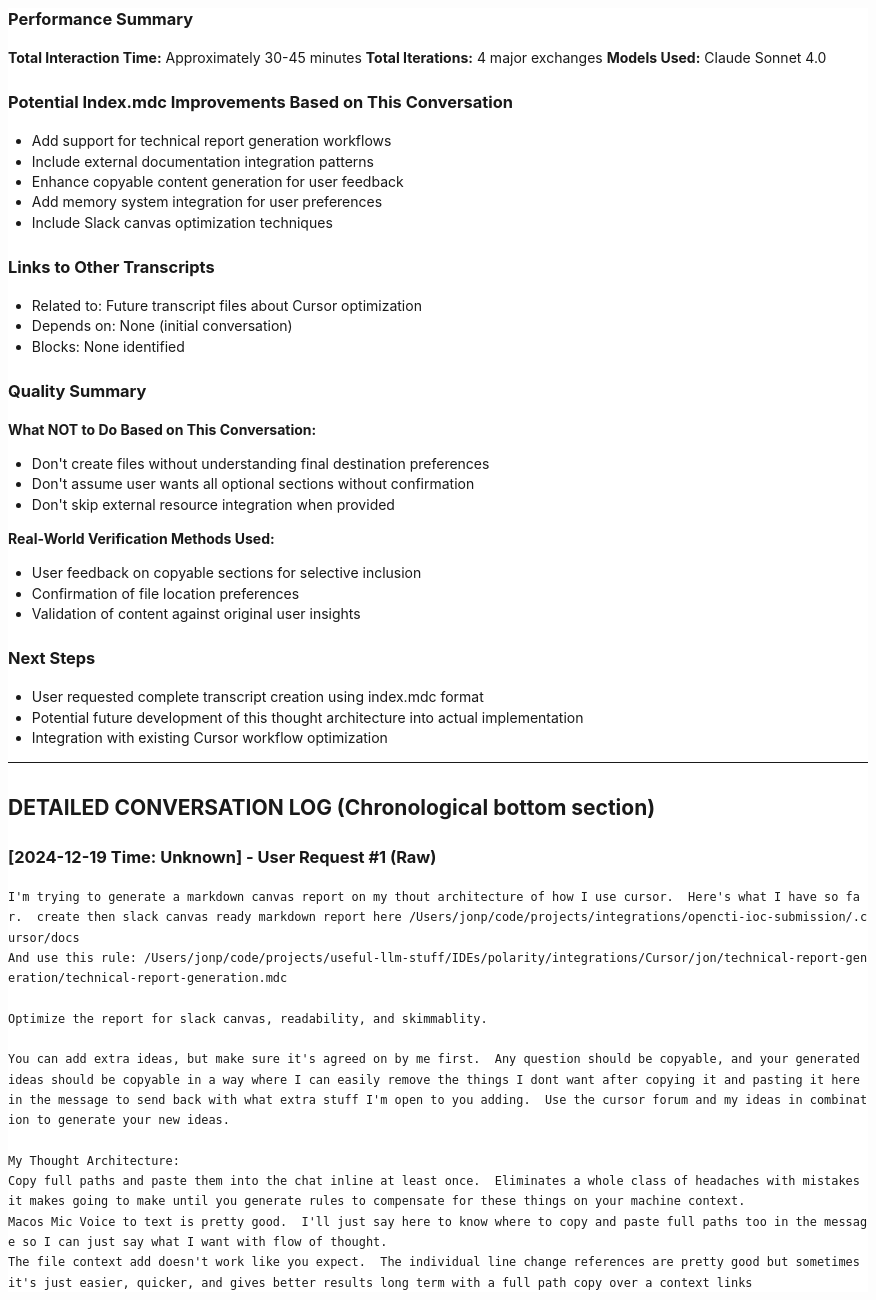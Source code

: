 ### Performance Summary
**Total Interaction Time:** Approximately 30-45 minutes
**Total Iterations:** 4 major exchanges
**Models Used:** Claude Sonnet 4.0

### Potential Index.mdc Improvements Based on This Conversation
- Add support for technical report generation workflows
- Include external documentation integration patterns
- Enhance copyable content generation for user feedback
- Add memory system integration for user preferences
- Include Slack canvas optimization techniques

### Links to Other Transcripts
- Related to: Future transcript files about Cursor optimization
- Depends on: None (initial conversation)
- Blocks: None identified

### Quality Summary
**What NOT to Do Based on This Conversation:**
- Don't create files without understanding final destination preferences
- Don't assume user wants all optional sections without confirmation
- Don't skip external resource integration when provided

**Real-World Verification Methods Used:**
- User feedback on copyable sections for selective inclusion
- Confirmation of file location preferences
- Validation of content against original user insights

### Next Steps
- User requested complete transcript creation using index.mdc format
- Potential future development of this thought architecture into actual implementation
- Integration with existing Cursor workflow optimization

---

## DETAILED CONVERSATION LOG (Chronological bottom section)

### [2024-12-19 Time: Unknown] - User Request #1 (Raw)
```
I'm trying to generate a markdown canvas report on my thout architecture of how I use cursor.  Here's what I have so far.  create then slack canvas ready markdown report here /Users/jonp/code/projects/integrations/opencti-ioc-submission/.cursor/docs
And use this rule: /Users/jonp/code/projects/useful-llm-stuff/IDEs/polarity/integrations/Cursor/jon/technical-report-generation/technical-report-generation.mdc

Optimize the report for slack canvas, readability, and skimmablity.

You can add extra ideas, but make sure it's agreed on by me first.  Any question should be copyable, and your generated ideas should be copyable in a way where I can easily remove the things I dont want after copying it and pasting it here in the message to send back with what extra stuff I'm open to you adding.  Use the cursor forum and my ideas in combination to generate your new ideas.

My Thought Architecture:
Copy full paths and paste them into the chat inline at least once.  Eliminates a whole class of headaches with mistakes it makes going to make until you generate rules to compensate for these things on your machine context.
Macos Mic Voice to text is pretty good.  I'll just say here to know where to copy and paste full paths too in the message so I can just say what I want with flow of thought.
The file context add doesn't work like you expect.  The individual line change references are pretty good but sometimes it's just easier, quicker, and gives better results long term with a full path copy over a context links
```